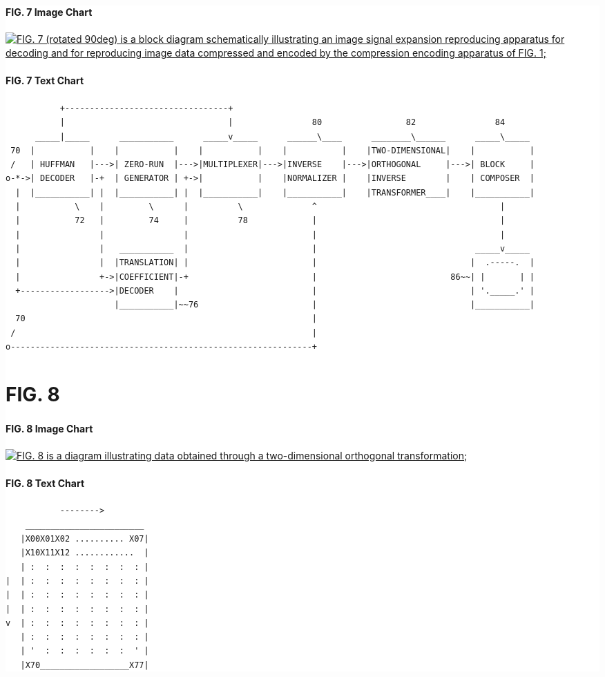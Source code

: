 #### FIG. 7 Image Chart

[![][thumb-fig-7]][fig-7]

#### FIG. 7 Text Chart

```
           +---------------------------------+
           |                                 |                80                 82                84
      _____|_____      ___________      _____v_____      ______\____      ________\______      _____\_____
 70  |           |    |           |    |           |    |           |    |TWO-DIMENSIONAL|    |           |
 /   | HUFFMAN   |--->| ZERO-RUN  |--->|MULTIPLEXER|--->|INVERSE    |--->|ORTHOGONAL     |--->| BLOCK     |
o-*->| DECODER   |-+  | GENERATOR | +->|           |    |NORMALIZER |    |INVERSE        |    | COMPOSER  |
  |  |___________| |  |___________| |  |___________|    |___________|    |TRANSFORMER____|    |___________|
  |           \    |         \      |          \              ^                                     |
  |           72   |         74     |          78             |                                     |
  |                |                |                         |                                     |
  |                |   ___________  |                         |                                _____v_____
  |                |  |TRANSLATION| |                         |                               |  .-----.  |
  |                +->|COEFFICIENT|-+                         |                           86~~| |       | |
  +------------------>|DECODER    |                           |                               | '._____.' |
                      |___________|~~76                       |                               |___________|
  70                                                          |
 /                                                            |
o-------------------------------------------------------------+
```

# FIG. 8


#### FIG. 8 Image Chart

[![][thumb-fig-8]][fig-8]

#### FIG. 8 Text Chart

```
           -------->
    ________________________
   |X00X01X02 .......... X07|
   |X10X11X12 ............  |
   | :  :  :  :  :  :  :  : |
|  | :  :  :  :  :  :  :  : |
|  | :  :  :  :  :  :  :  : |
|  | :  :  :  :  :  :  :  : |
v  | :  :  :  :  :  :  :  : |
   | :  :  :  :  :  :  :  : |
   | '  :  :  :  :  :  :  ' |
   |X70__________________X77|
```


[thumb-2]: ./US4982282A-copycomplete_files/US4982282-drawings-page-2_thumb.png  "FIG. 1"
[thumb-2-rot90]: ./US4982282A-copycomplete_files/US4982282-drawings-page-2-rot90_thumb.png  "FIG. 1 (rotated 90deg)"
[thumb-3]: ./US4982282A-copycomplete_files/US4982282-drawings-page-3_thumb.png  "FIG. 2, 3"
[thumb-4]: ./US4982282A-copycomplete_files/US4982282-drawings-page-4_thumb.png  "FIG. 4A, 4B, 5"
[thumb-5]: ./US4982282A-copycomplete_files/US4982282-drawings-page-5_thumb.png  "FIG. 6"
[thumb-5-rot90]: ./US4982282A-copycomplete_files/US4982282-drawings-page-5-rot90_thumb.png  "FIG. 6 (rotated 90deg)"
[thumb-6]: ./US4982282A-copycomplete_files/US4982282-drawings-page-6_thumb.png  "FIG. 7"
[thumb-6-rot90]: ./US4982282A-copycomplete_files/US4982282-drawings-page-6-rot90_thumb.png  "FIG. 7 (rotated 90deg)"
[thumb-7]: ./US4982282A-copycomplete_files/US4982282-drawings-page-7_thumb.png  "FIG. 8, 9"
[thumb-8]: ./US4982282A-copycomplete_files/US4982282-drawings-page-8_thumb.png  "FIG. 10, 11"
[thumb-9]: ./US4982282A-copycomplete_files/US4982282-drawings-page-9_thumb.png  "FIG. 12, 13"
[page-2]: ./US4982282A-copycomplete_files/US4982282-drawings-page-2.png  "FIG. 1"
[page-2-rot90]: ./US4982282A-copycomplete_files/US4982282-drawings-page-2-rot90.png  "FIG. 1 (rotated 90deg)"
[page-3]: ./US4982282A-copycomplete_files/US4982282-drawings-page-3.png  "FIG. 2, 3"
[page-4]: ./US4982282A-copycomplete_files/US4982282-drawings-page-4.png  "FIG. 4A, 4B, 5"
[page-5]: ./US4982282A-copycomplete_files/US4982282-drawings-page-5.png  "FIG. 6"
[page-5-rot90]: ./US4982282A-copycomplete_files/US4982282-drawings-page-5-rot90.png  "FIG. 6 (rotated 90deg)"
[page-6]: ./US4982282A-copycomplete_files/US4982282-drawings-page-6.png  "FIG. 7"
[page-6-rot90]: ./US4982282A-copycomplete_files/US4982282-drawings-page-6-rot90.png  "FIG. 7 (rotated 90deg)"
[page-7]: ./US4982282A-copycomplete_files/US4982282-drawings-page-7.png  "FIG. 8, 9"
[page-8]: ./US4982282A-copycomplete_files/US4982282-drawings-page-8.png  "FIG. 10, 11"
[page-9]: ./US4982282A-copycomplete_files/US4982282-drawings-page-9.png  "FIG. 12, 13"
[fig-1-orig]: ./US4982282A-copycomplete_files/US4982282-drawings-page-2.png  "FIG. 1 is a schematic block diagram illustrating an embodiment of an image signal compression encoding apparatus in accordance with the present invention;"
[fig-1]: ./US4982282A-copycomplete_files/US4982282-drawings-page-2-rot90.png  "FIG. 1 (rotated 90deg) is a schematic block diagram illustrating an embodiment of an image signal compression encoding apparatus in accordance with the present invention;"
[fig-2]: ./US4982282A-copycomplete_files/US4982282-drawings-page-3.png  "FIG. 2 is a block diagram illustrating a non-zero sensor section 18 of FIG. 1;"
[fig-3]: ./US4982282A-copycomplete_files/US4982282-drawings-page-3.png  "FIG. 3 is a schematic block diagram illustrating a zero-run counter 20 of FIG. 1;"
[fig-4]: ./US4982282A-copycomplete_files/US4982282-drawings-page-4.png  "FIG. 4A is a block diagram illustrating an amplitude sensor section 24 of FIG. 1; FIG. 4B is a schematic diagram illustrating an overflow sensor circuit 50 of FIG. 4A;"
[fig-4a]: ./US4982282A-copycomplete_files/US4982282-drawings-page-4.png  "FIG. 4A is a block diagram illustrating an amplitude sensor section 24 of FIG. 1;"
[fig-4b]: ./US4982282A-copycomplete_files/US4982282-drawings-page-4.png  "FIG. 4B is a schematic diagram illustrating an overflow sensor circuit 50 of FIG. 4A;"
[fig-5]: ./US4982282A-copycomplete_files/US4982282-drawings-page-4.png  "FIG. 5 is a diagram schematically illustrating an additional-bit computing section 26 of FIG. 1;"
[fig-6-orig]: ./US4982282A-copycomplete_files/US4982282-drawings-page-5.png  "FIG. 6 is a schematic diagram illustrating a fixed-length item generating buffer 30;"
[fig-6]: ./US4982282A-copycomplete_files/US4982282-drawings-page-5-rot90.png  "FIG. 6 (rotated 90deg) is a schematic diagram illustrating a fixed-length item generating buffer 30;"
[fig-7-orig]: ./US4982282A-copycomplete_files/US4982282-drawings-page-6.png  "FIG. 7 is a block diagram schematically illustrating an image signal expansion reproducing apparatus for decoding and for reproducing image data compressed and encoded by the compression encoding apparatus of FIG. 1;"
[fig-7]: ./US4982282A-copycomplete_files/US4982282-drawings-page-6-rot90.png  "FIG. 7 (rotated 90deg) is a block diagram schematically illustrating an image signal expansion reproducing apparatus for decoding and for reproducing image data compressed and encoded by the compression encoding apparatus of FIG. 1;"
[fig-8]: ./US4982282A-copycomplete_files/US4982282-drawings-page-7.png  "FIG. 8 is a diagram illustrating data obtained through a two-dimensional orthogonal transformation;"
[fig-9]: ./US4982282A-copycomplete_files/US4982282-drawings-page-7.png  "FIG. 9 is a schematic diagram illustrating encoding operations associated with the run length and a non-zero amplitude;"
[fig-10]: ./US4982282A-copycomplete_files/US4982282-drawings-page-8.png  "FIG. 10 is a diagram illustrating an example of weight table data;"
[fig-11]: ./US4982282A-copycomplete_files/US4982282-drawings-page-8.png  "FIG. 11 is a schematic diagram illustrating an example of a normalized transformation coefficient;"
[fig-12]: ./US4982282A-copycomplete_files/US4982282-drawings-page-9.png  "FIG. 12 is a diagram illustrating relationships between amplitude values of the translation coefficient, amplitude ranges thereof, and additional bits; and"
[fig-13]: ./US4982282A-copycomplete_files/US4982282-drawings-page-9.png  "FIG. 13 is a schematic diagram illustrating relationships between amplitude values of the transformation coefficient and amplitude ranges thereof."
[fig-1-orig]: ./US4982282A-copycomplete_files/US4982282-drawings-page-2.png  "FIG. 1 is a schematic block diagram illustrating an embodiment of an image signal compression encoding apparatus in accordance with the present invention;"
[thumb-fig-1]: ./US4982282A-copycomplete_files/US4982282-drawings-page-2-rot90_thumb.png  "FIG. 1 (rotated 90deg) is a schematic block diagram illustrating an embodiment of an image signal compression encoding apparatus in accordance with the present invention;"
[thumb-fig-2]: ./US4982282A-copycomplete_files/US4982282-drawings-page-3_thumb.png  "FIG. 2 is a block diagram illustrating a non-zero sensor section 18 of FIG. 1;"
[thumb-fig-3]: ./US4982282A-copycomplete_files/US4982282-drawings-page-3_thumb.png  "FIG. 3 is a schematic block diagram illustrating a zero-run counter 20 of FIG. 1;"
[thumb-fig-4]: ./US4982282A-copycomplete_files/US4982282-drawings-page-4_thumb.png  "FIG. 4A is a block diagram illustrating an amplitude sensor section 24 of FIG. 1; FIG. 4B is a schematic diagram illustrating an overflow sensor circuit 50 of FIG. 4A;"
[thumb-fig-4a]: ./US4982282A-copycomplete_files/US4982282-drawings-page-4_thumb.png  "FIG. 4A is a block diagram illustrating an amplitude sensor section 24 of FIG. 1;"
[thumb-fig-4b]: ./US4982282A-copycomplete_files/US4982282-drawings-page-4_thumb.png  "FIG. 4B is a schematic diagram illustrating an overflow sensor circuit 50 of FIG. 4A;"
[thumb-fig-5]: ./US4982282A-copycomplete_files/US4982282-drawings-page-4_thumb.png  "FIG. 5 is a diagram schematically illustrating an additional-bit computing section 26 of FIG. 1;"
[thumb-fig-6-orig]: ./US4982282A-copycomplete_files/US4982282-drawings-page-5_thumb.png  "FIG. 6 is a schematic diagram illustrating a fixed-length item generating buffer 30;"
[thumb-fig-6]: ./US4982282A-copycomplete_files/US4982282-drawings-page-5-rot90_thumb.png  "FIG. 6 (rotated 90deg) is a schematic diagram illustrating a fixed-length item generating buffer 30;"
[thumb-fig-7-orig]: ./US4982282A-copycomplete_files/US4982282-drawings-page-6_thumb.png  "FIG. 7 is a block diagram schematically illustrating an image signal expansion reproducing apparatus for decoding and for reproducing image data compressed and encoded by the compression encoding apparatus of FIG. 1;"
[thumb-fig-7]: ./US4982282A-copycomplete_files/US4982282-drawings-page-6-rot90_thumb.png  "FIG. 7 (rotated 90deg) is a block diagram schematically illustrating an image signal expansion reproducing apparatus for decoding and for reproducing image data compressed and encoded by the compression encoding apparatus of FIG. 1;"
[thumb-fig-8]: ./US4982282A-copycomplete_files/US4982282-drawings-page-7_thumb.png  "FIG. 8 is a diagram illustrating data obtained through a two-dimensional orthogonal transformation;"
[thumb-fig-9]: ./US4982282A-copycomplete_files/US4982282-drawings-page-7_thumb.png  "FIG. 9 is a schematic diagram illustrating encoding operations associated with the run length and a non-zero amplitude;"
[thumb-fig-10]: ./US4982282A-copycomplete_files/US4982282-drawings-page-8_thumb.png  "FIG. 10 is a diagram illustrating an example of weight table data;"
[thumb-fig-11]: ./US4982282A-copycomplete_files/US4982282-drawings-page-8_thumb.png  "FIG. 11 is a schematic diagram illustrating an example of a normalized transformation coefficient;"
[thumb-fig-12]: ./US4982282A-copycomplete_files/US4982282-drawings-page-9_thumb.png  "FIG. 12 is a diagram illustrating relationships between amplitude values of the translation coefficient, amplitude ranges thereof, and additional bits; and"
[thumb-fig-13]: ./US4982282A-copycomplete_files/US4982282-drawings-page-9_thumb.png  "FIG. 13 is a schematic diagram illustrating relationships between amplitude values of the transformation coefficient and amplitude ranges thereof."